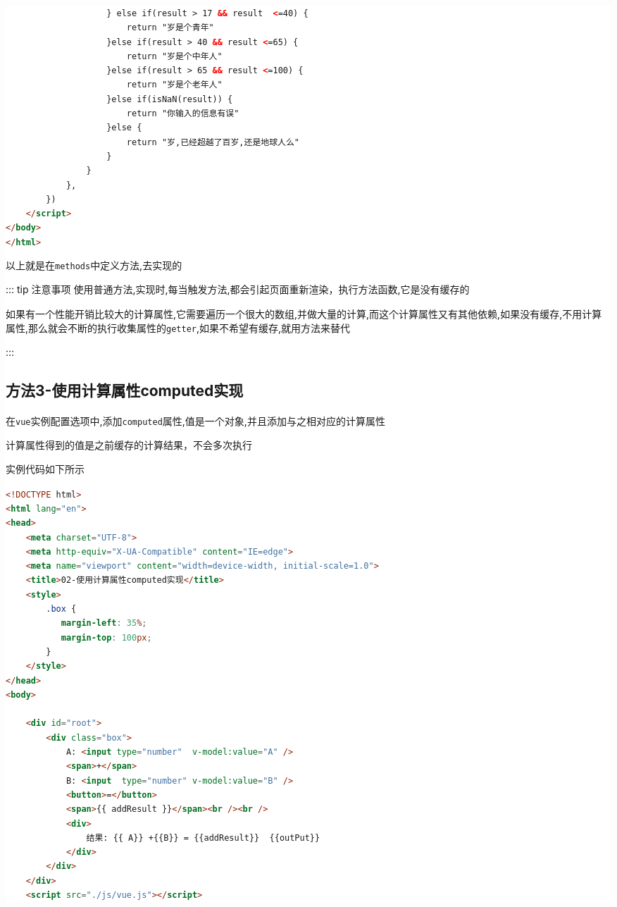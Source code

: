 ```html
                    } else if(result > 17 && result  <=40) {
                        return "岁是个青年"
                    }else if(result > 40 && result <=65) {
                        return "岁是个中年人"
                    }else if(result > 65 && result <=100) {
                        return "岁是个老年人"
                    }else if(isNaN(result)) {
                        return "你输入的信息有误"
                    }else {
                        return "岁,已经超越了百岁,还是地球人么"
                    }
                }
            },
        })
    </script>
</body>
</html>
```
以上就是在`methods`中定义方法,去实现的

::: tip 注意事项
使用普通方法,实现时,每当触发方法,都会引起页面重新渲染，执行方法函数,它是没有缓存的

如果有一个性能开销比较大的计算属性,它需要遍历一个很大的数组,并做大量的计算,而这个计算属性又有其他依赖,如果没有缓存,不用计算属性,那么就会不断的执行收集属性的`getter`,如果不希望有缓存,就用方法来替代

:::

## 方法3-使用计算属性computed实现

在`vue`实例配置选项中,添加`computed`属性,值是一个对象,并且添加与之相对应的计算属性

计算属性得到的值是之前缓存的计算结果，不会多次执行

实例代码如下所示
```html
<!DOCTYPE html>
<html lang="en">
<head>
    <meta charset="UTF-8">
    <meta http-equiv="X-UA-Compatible" content="IE=edge">
    <meta name="viewport" content="width=device-width, initial-scale=1.0">
    <title>02-使用计算属性computed实现</title>
    <style>
        .box {
           margin-left: 35%;
           margin-top: 100px;
        }
    </style>
</head>
<body>
    
    <div id="root">
        <div class="box">
            A: <input type="number"  v-model:value="A" />
            <span>+</span>
            B: <input  type="number" v-model:value="B" />
            <button>=</button>
            <span>{{ addResult }}</span><br /><br />
            <div>
                结果: {{ A}} +{{B}} = {{addResult}}  {{outPut}}
            </div>  
        </div>
    </div>
    <script src="./js/vue.js"></script>
```